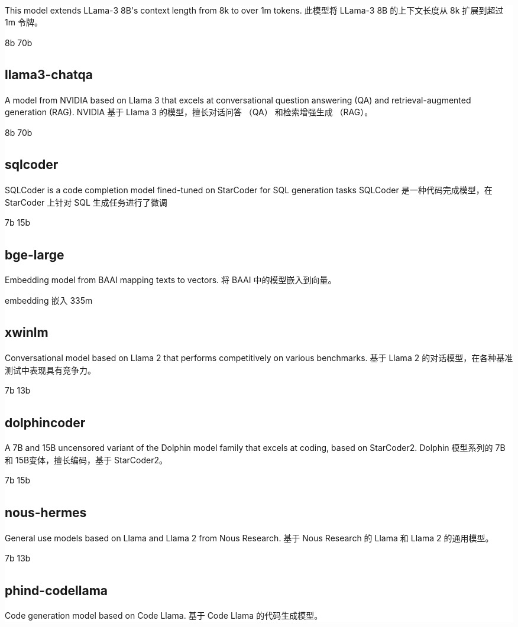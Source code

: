 This model extends LLama-3 8B's context length from 8k to over 1m tokens.
此模型将 LLama-3 8B 的上下文长度从 8k 扩展到超过 1m 令牌。

8b                          70b

##             llama3-chatqa          

A model from NVIDIA based on Llama 3 that excels at conversational  question answering (QA) and retrieval-augmented generation (RAG).
NVIDIA 基于 Llama 3 的模型，擅长对话问答 （QA） 和检索增强生成 （RAG）。

8b                          70b

##             sqlcoder

SQLCoder is a code completion model fined-tuned on StarCoder for SQL generation tasks
SQLCoder 是一种代码完成模型，在 StarCoder 上针对 SQL 生成任务进行了微调

7b                          15b

##             bge-large          

Embedding model from BAAI mapping texts to vectors.
将 BAAI 中的模型嵌入到向量。

embedding 嵌入                                                  335m

##             xwinlm          

Conversational model based on Llama 2 that performs competitively on various benchmarks.
基于 Llama 2 的对话模型，在各种基准测试中表现具有竞争力。

7b                          13b

##             dolphincoder          

A 7B and 15B uncensored variant of the Dolphin model family that excels at coding, based on StarCoder2.
Dolphin 模型系列的 7B 和 15B变体，擅长编码，基于 StarCoder2。

7b                          15b

##             nous-hermes

General use models based on Llama and Llama 2 from Nous Research.
基于 Nous Research 的 Llama 和 Llama 2 的通用模型。

7b                          13b

##             phind-codellama          

Code generation model based on Code Llama.
基于 Code Llama 的代码生成模型。

